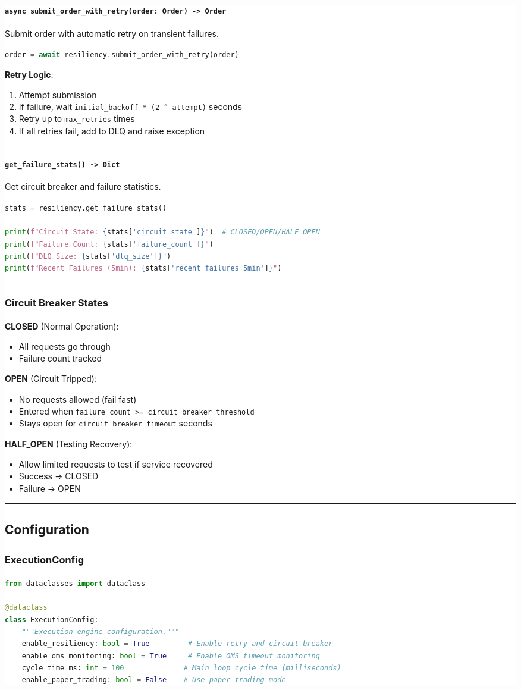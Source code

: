 #### `async submit_order_with_retry(order: Order) -> Order`

Submit order with automatic retry on transient failures.

```python
order = await resiliency.submit_order_with_retry(order)
```

**Retry Logic**:
1. Attempt submission
2. If failure, wait `initial_backoff * (2 ^ attempt)` seconds
3. Retry up to `max_retries` times
4. If all retries fail, add to DLQ and raise exception

---

#### `get_failure_stats() -> Dict`

Get circuit breaker and failure statistics.

```python
stats = resiliency.get_failure_stats()

print(f"Circuit State: {stats['circuit_state']}")  # CLOSED/OPEN/HALF_OPEN
print(f"Failure Count: {stats['failure_count']}")
print(f"DLQ Size: {stats['dlq_size']}")
print(f"Recent Failures (5min): {stats['recent_failures_5min']}")
```

---

### Circuit Breaker States

**CLOSED** (Normal Operation):
- All requests go through
- Failure count tracked

**OPEN** (Circuit Tripped):
- No requests allowed (fail fast)
- Entered when `failure_count >= circuit_breaker_threshold`
- Stays open for `circuit_breaker_timeout` seconds

**HALF_OPEN** (Testing Recovery):
- Allow limited requests to test if service recovered
- Success → CLOSED
- Failure → OPEN

---

## Configuration

### ExecutionConfig

```python
from dataclasses import dataclass

@dataclass
class ExecutionConfig:
    """Execution engine configuration."""
    enable_resiliency: bool = True         # Enable retry and circuit breaker
    enable_oms_monitoring: bool = True     # Enable OMS timeout monitoring
    cycle_time_ms: int = 100              # Main loop cycle time (milliseconds)
    enable_paper_trading: bool = False    # Use paper trading mode
```
